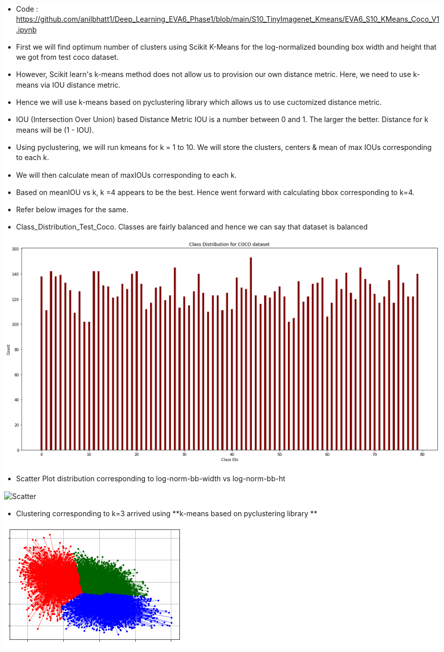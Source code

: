 - Code : https://github.com/anilbhatt1/Deep_Learning_EVA6_Phase1/blob/main/S10_TinyImagenet_Kmeans/EVA6_S10_KMeans_Coco_V1.ipynb

- First we will find optimum number of clusters using Scikit K-Means for the log-normalized bounding box width and height that we got from test coco dataset.
- However, Scikit learn's k-means method does not allow us to provision our own distance metric. Here, we need to use k-means via IOU distance metric. 
- Hence we will use k-means based on pyclustering library which allows us to use cuctomized distance metric.
- IOU (Intersection Over Union) based Distance Metric IOU is a number between 0 and 1. The larger the better. Distance for k means will be (1 - IOU).
- Using pyclustering, we will run kmeans for k = 1 to 10. We will store the clusters, centers & mean of max IOUs corresponding to each k.
- We will then calculate mean of maxIOUs corresponding to each k. 
- Based on meanIOU vs k, k =4 appears to be the best. Hence went forward with calculating bbox corresponding to k=4.
- Refer below images for the same.
- Class_Distribution_Test_Coco. Classes are fairly balanced and hence we can say that dataset is balanced

![Class_Distro](https://github.com/anilbhatt1/Deep_Learning_EVA6_Phase1/blob/main/S10_TinyImagenet_Kmeans/Class_Distribution_Test_Coco.png)

- Scatter Plot distribution corresponding to log-norm-bb-width vs log-norm-bb-ht

![Scatter](https://github.com/anilbhatt1/Deep_Learning_EVA6_Phase1/blob/main/S10_TinyImagenet_Kmeans/Scatter_Log_bb_h_w.png)

- Clustering corresponding to k=3 arrived using **k-means based on pyclustering library **
 
![Cluster_3](https://github.com/anilbhatt1/Deep_Learning_EVA6_Phase1/blob/main/S10_TinyImagenet_Kmeans/Clustering_k_3.png)
